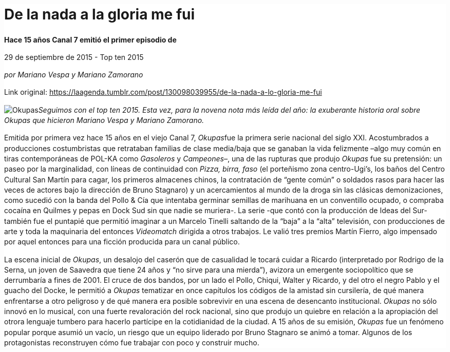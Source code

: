 # De la nada a la gloria me fui

**Hace 15 años Canal 7 emitió el primer episodio de**

29 de septiembre de 2015 - Top ten 2015

_por Mariano Vespa y Mariano Zamorano_

Link original: https://laagenda.tumblr.com/post/130098039955/de-la-nada-a-lo-gloria-me-fui

![Okupas](https://64.media.tumblr.com/c59c27f07294e4c00044f5a85bcf60f1/tumblr_inline_pjzxz6K56h1t6q87u_500.jpg)*Seguimos con el top ten 2015. Esta vez, para la novena nota más leída del año: la exuberante historia oral sobre Okupas que hicieron Mariano Vespa y Mariano Zamorano.*  
  
Emitida
por primera vez hace 15 años en el viejo Canal 7, *Okupas*fue la primera serie nacional
del siglo XXI. Acostumbrados a producciones costumbristas que
retrataban familias de clase media/baja que se ganaban la vida
felizmente –algo muy común en tiras contemporáneas de POL-KA
como *Gasoleros*
y *Campeones*–, una de las rupturas que produjo *Okupas*
fue su pretensión: un paseo por la marginalidad, con líneas de
continuidad con *Pizza, birra, faso* (el porteñismo zona centro-Ugi’s,
los baños del Centro Cultural San Martín para cagar, los primeros
almacenes chinos, la contratación de “gente común” o
soldados rasos para hacer las veces de actores bajo la dirección
de Bruno Stagnaro) y un acercamientos al mundo de la droga sin las
clásicas demonizaciones, como sucedió con la banda del Pollo &
Cía que intentaba germinar semillas de marihuana en un conventillo
ocupado, o compraba cocaína en Quilmes y pepas en Dock Sud sin que
nadie se muriera-. La serie -que contó con la producción de Ideas
del Sur- también fue el puntapié que permitió imaginar a un
Marcelo Tinelli saltando de la “baja” a la “alta” televisión, con
producciones de arte y toda la maquinaria del entonces *Videomatch* dirigida a
otros trabajos. Le valió tres premios Martín Fierro, algo impensado
por aquel entonces para una ficción producida para un canal público.

La
escena inicial de *Okupas*, un desalojo del caserón que de casualidad
le tocará cuidar a Ricardo (interpretado por Rodrigo de la Serna, un
joven de Saavedra que tiene 24 años y “no sirve para una mierda”),
avizora un emergente sociopolítico que se derrumbaría a fines de
2001. El cruce de dos bandos, por un lado el Pollo, Chiqui, Walter y
Ricardo, y del otro el negro Pablo y el guacho del Docke, le permitió
a *Okupas*
tematizar en once capítulos los códigos de la amistad sin
cursilería, de qué manera enfrentarse a otro peligroso y de qué
manera era posible sobrevivir en una escena de desencanto
institucional. *Okupas*
no sólo innovó en lo musical, con una fuerte revaloración del rock
nacional, sino que produjo un quiebre en relación a la apropiación
del otrora lenguaje tumbero para hacerlo partícipe en la
cotidianidad de la ciudad. A 15 años de su emisión, *Okupas*
fue un fenómeno popular porque asumió un vacío, un riesgo que un
equipo liderado por Bruno Stagnaro se animó a tomar. Algunos de los
protagonistas reconstruyen cómo fue trabajar con poco y construir
mucho.
